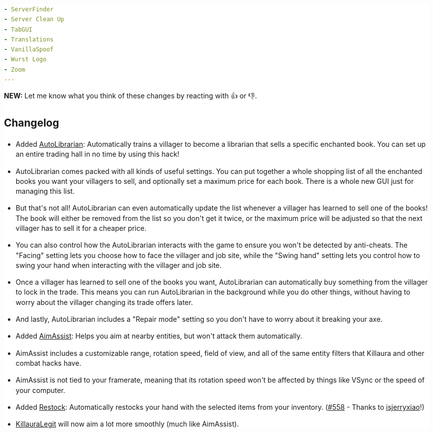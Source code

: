 ```yaml
- ServerFinder
- Server Clean Up
- TabGUI
- Translations
- VanillaSpoof
- Wurst Logo
- Zoom
---
```


**NEW:** Let me know what you think of these changes by reacting with 👍 or 👎.

## Changelog

- Added [AutoLibrarian](https://wurst.wiki/autolibrarian): Automatically trains a villager to become a librarian that sells a specific enchanted book. You can set up an entire trading hall in no time by using this hack!

- AutoLibrarian comes packed with all kinds of useful settings. You can put together a whole shopping list of all the enchanted books you want your villagers to sell, and optionally set a maximum price for each book. There is a whole new GUI just for managing this list.

- But that's not all! AutoLibrarian can even automatically update the list whenever a villager has learned to sell one of the books! The book will either be removed from the list so you don't get it twice, or the maximum price will be adjusted so that the next villager has to sell it for a cheaper price.

- You can also control how the AutoLibrarian interacts with the game to ensure you won't be detected by anti-cheats. The "Facing" setting lets you choose how to face the villager and job site, while the "Swing hand" setting lets you control how to swing your hand when interacting with the villager and job site.

- Once a villager has learned to sell one of the books you want, AutoLibrarian can automatically buy something from the villager to lock in the trade. This means you can run AutoLibrarian in the background while you do other things, without having to worry about the villager changing its trade offers later.

- And lastly, AutoLibrarian includes a "Repair mode" setting so you don't have to worry about it breaking your axe.

- Added [AimAssist](https://wurst.wiki/aimassist): Helps you aim at nearby entities, but won't attack them automatically.

- AimAssist includes a customizable range, rotation speed, field of view, and all of the same entity filters that Killaura and other combat hacks have.

- AimAssist is not tied to your framerate, meaning that its rotation speed won't be affected by things like VSync or the speed of your computer.

- Added [Restock](https://wurst.wiki/restock): Automatically restocks your hand with the selected items from your inventory. ([#558](https://github.com/Wurst-Imperium/Wurst7/pull/558) - Thanks to [isjerryxiao](https://github.com/isjerryxiao)!)

- [KillauraLegit](https://wurst.wiki/killauralegit) will now aim a lot more smoothly (much like AimAssist).
